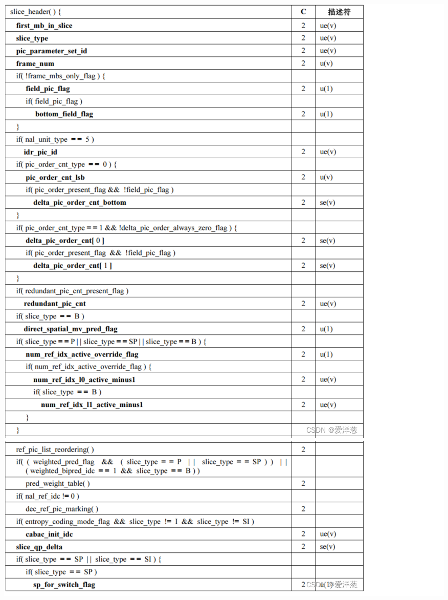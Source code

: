 <img alt="" height="848" src="images/H.264 入门篇 - 01 (Bitstream)/8a6d19bdc50746223d5f58f53f624a91.png" width="706">

<img alt="" height="297" src="images/H.264 入门篇 - 01 (Bitstream)/1d0a1d350b34c43eb7d319333212c165.png" width="706">
